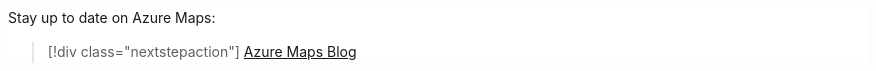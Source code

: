 Stay up to date on Azure Maps:

> [!div class="nextstepaction"]
> [Azure Maps Blog]

[3.3.0]: https://www.npmjs.com/package/azure-maps-control/v/3.3.0
[3.2.1]: https://www.npmjs.com/package/azure-maps-control/v/3.2.1
[3.2.0]: https://www.npmjs.com/package/azure-maps-control/v/3.2.0
[3.1.2]: https://www.npmjs.com/package/azure-maps-control/v/3.1.2
[3.1.1]: https://www.npmjs.com/package/azure-maps-control/v/3.1.1
[3.1.0]: https://www.npmjs.com/package/azure-maps-control/v/3.1.0
[3.0.3]: https://www.npmjs.com/package/azure-maps-control/v/3.0.3
[3.0.2]: https://www.npmjs.com/package/azure-maps-control/v/3.0.2
[3.0.1]: https://www.npmjs.com/package/azure-maps-control/v/3.0.1
[3.0.0]: https://www.npmjs.com/package/azure-maps-control/v/3.0.0
[3.0.0-preview.10]: https://www.npmjs.com/package/azure-maps-control/v/3.0.0-preview.10
[3.0.0-preview.9]: https://www.npmjs.com/package/azure-maps-control/v/3.0.0-preview.9
[3.0.0-preview.8]: https://www.npmjs.com/package/azure-maps-control/v/3.0.0-preview.8
[3.0.0-preview.7]: https://www.npmjs.com/package/azure-maps-control/v/3.0.0-preview.7
[3.0.0-preview.6]: https://www.npmjs.com/package/azure-maps-control/v/3.0.0-preview.6
[3.0.0-preview.5]: https://www.npmjs.com/package/azure-maps-control/v/3.0.0-preview.5
[3.0.0-preview.4]: https://www.npmjs.com/package/azure-maps-control/v/3.0.0-preview.4
[3.0.0-preview.3]: https://www.npmjs.com/package/azure-maps-control/v/3.0.0-preview.3
[3.0.0-preview.2]: https://www.npmjs.com/package/azure-maps-control/v/3.0.0-preview.2
[3.0.0-preview.1]: https://www.npmjs.com/package/azure-maps-control/v/3.0.0-preview.1
[2.3.7]: https://www.npmjs.com/package/azure-maps-control/v/2.3.7
[2.3.6]: https://www.npmjs.com/package/azure-maps-control/v/2.3.6
[2.3.5]: https://www.npmjs.com/package/azure-maps-control/v/2.3.5
[2.3.4]: https://www.npmjs.com/package/azure-maps-control/v/2.3.4
[2.3.3]: https://www.npmjs.com/package/azure-maps-control/v/2.3.3
[2.3.2]: https://www.npmjs.com/package/azure-maps-control/v/2.3.2
[2.3.1]: https://www.npmjs.com/package/azure-maps-control/v/2.3.1
[2.3.0]: https://www.npmjs.com/package/azure-maps-control/v/2.3.0
[2.2.7]: https://www.npmjs.com/package/azure-maps-control/v/2.2.7
[2.2.6]: https://www.npmjs.com/package/azure-maps-control/v/2.2.6
[2.2.5]: https://www.npmjs.com/package/azure-maps-control/v/2.2.5
[2.2.4]: https://www.npmjs.com/package/azure-maps-control/v/2.2.4
[2.2.3]: https://www.npmjs.com/package/azure-maps-control/v/2.2.3
[2.2.2]: https://www.npmjs.com/package/azure-maps-control/v/2.2.2
[Azure AD]: ../active-directory/develop/v2-overview.md
[adal-angular]: https://github.com/AzureAD/azure-activedirectory-library-for-js
[@azure/msal-browser]: https://github.com/AzureAD/microsoft-authentication-library-for-js
[migration guide]: ../active-directory/develop/msal-compare-msal-js-and-adal-js.md
[CameraOptions]: /javascript/api/azure-maps-control/atlas.cameraoptions
[CameraBoundsOptions]: /javascript/api/azure-maps-control/atlas.cameraboundsoptions
[Map.dispose()]: /javascript/api/azure-maps-control/atlas.map#azure-maps-control-atlas-map-dispose
[Map.setCamera(options)]: /javascript/api/azure-maps-control/atlas.map#azure-maps-control-atlas-map-setcamera
[language mapping]: https://github.com/MicrosoftDocs/azure-docs/blob/main/articles/azure-maps/supported-languages.md#azure-maps-supported-languages
[user regions (view)]: /javascript/api/azure-maps-control/atlas.styleoptions#azure-maps-control-atlas-styleoptions-view
[ImageSpriteManager.add()]: /javascript/api/azure-maps-control/atlas.imagespritemanager#azure-maps-control-atlas-imagespritemanager-add
[Map.setServiceOptions()]: /javascript/api/azure-maps-control/atlas.map#azure-maps-control-atlas-map-setserviceoptions
[azure-maps-control]: https://www.npmjs.com/package/azure-maps-control
[maplibre-gl]: https://www.npmjs.com/package/maplibre-gl
[SourceManager]: /javascript/api/azure-maps-control/atlas.sourcemanager
[StyleOptions]: /javascript/api/azure-maps-control/atlas.styleoptions
[TrafficControlOptions]: /javascript/api/azure-maps-control/atlas.trafficcontroloptions
[Azure Maps Samples]: https://samples.azuremaps.com
[Azure Maps Blog]: https://techcommunity.microsoft.com/t5/azure-maps-blog/bg-p/AzureMapsBlog
